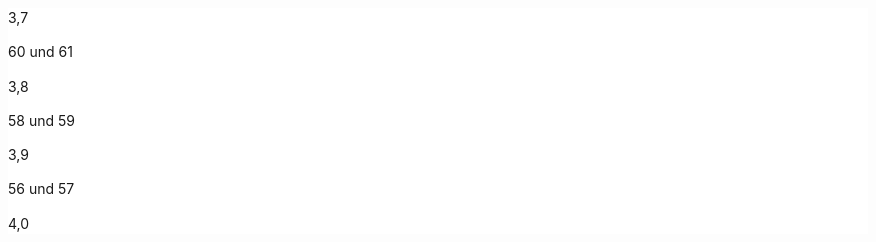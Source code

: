 3,7

</td>

</tr>

<tr>

<td style="border-right: 0.5pt solid ; border-bottom: 0.5pt solid ; " align="center" valign="top" charoff="50">

60 und 61

</td>

<td style="border-right: 0.5pt solid ; border-bottom: 0.5pt solid ; " align="center" valign="top" charoff="50">

3,8

</td>

</tr>

<tr>

<td style="border-right: 0.5pt solid ; border-bottom: 0.5pt solid ; " align="center" valign="top" charoff="50">

58 und 59

</td>

<td style="border-right: 0.5pt solid ; border-bottom: 0.5pt solid ; " align="center" valign="top" charoff="50">

3,9

</td>

</tr>

<tr>

<td style="border-right: 0.5pt solid ; border-bottom: 0.5pt solid ; " align="center" valign="top" charoff="50">

56 und 57

</td>

<td style="border-right: 0.5pt solid ; border-bottom: 0.5pt solid ; " align="center" valign="top" charoff="50">

4,0

</td>

</tr>

<tr>

<td style="border-right: 0.5pt solid ; border-bottom: 0.5pt solid ; " align="center" valign="top" charoff="50">
